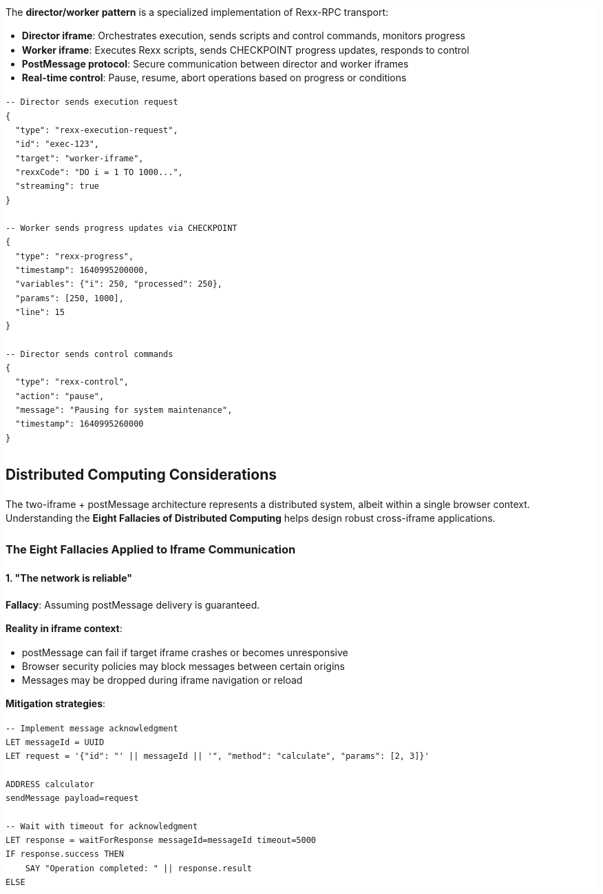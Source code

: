 The **director/worker pattern** is a specialized implementation of Rexx-RPC transport:

- **Director iframe**: Orchestrates execution, sends scripts and control commands, monitors progress
- **Worker iframe**: Executes Rexx scripts, sends CHECKPOINT progress updates, responds to control
- **PostMessage protocol**: Secure communication between director and worker iframes
- **Real-time control**: Pause, resume, abort operations based on progress or conditions

```rexx
-- Director sends execution request
{
  "type": "rexx-execution-request",
  "id": "exec-123",
  "target": "worker-iframe",
  "rexxCode": "DO i = 1 TO 1000...",
  "streaming": true
}

-- Worker sends progress updates via CHECKPOINT
{
  "type": "rexx-progress", 
  "timestamp": 1640995200000,
  "variables": {"i": 250, "processed": 250},
  "params": [250, 1000],
  "line": 15
}

-- Director sends control commands
{
  "type": "rexx-control",
  "action": "pause",
  "message": "Pausing for system maintenance",
  "timestamp": 1640995260000  
}
```

## Distributed Computing Considerations

The two-iframe + postMessage architecture represents a distributed system, albeit within a single browser context. Understanding the **Eight Fallacies of Distributed Computing** helps design robust cross-iframe applications.

### The Eight Fallacies Applied to Iframe Communication

#### 1. "The network is reliable"
**Fallacy**: Assuming postMessage delivery is guaranteed.

**Reality in iframe context**:
- postMessage can fail if target iframe crashes or becomes unresponsive
- Browser security policies may block messages between certain origins
- Messages may be dropped during iframe navigation or reload

**Mitigation strategies**:
```rexx
-- Implement message acknowledgment
LET messageId = UUID
LET request = '{"id": "' || messageId || '", "method": "calculate", "params": [2, 3]}'

ADDRESS calculator
sendMessage payload=request

-- Wait with timeout for acknowledgment
LET response = waitForResponse messageId=messageId timeout=5000
IF response.success THEN
    SAY "Operation completed: " || response.result
ELSE
```